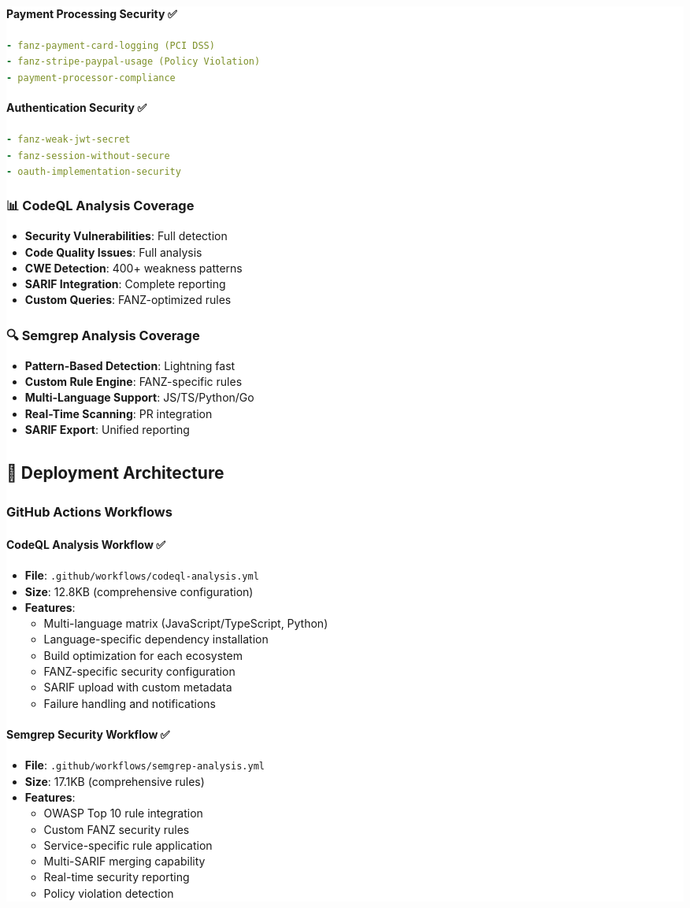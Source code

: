 #### Payment Processing Security ✅
```yaml  
- fanz-payment-card-logging (PCI DSS)
- fanz-stripe-paypal-usage (Policy Violation)
- payment-processor-compliance
```

#### Authentication Security ✅
```yaml
- fanz-weak-jwt-secret
- fanz-session-without-secure
- oauth-implementation-security
```

### 📊 **CodeQL Analysis Coverage**
- **Security Vulnerabilities**: Full detection
- **Code Quality Issues**: Full analysis
- **CWE Detection**: 400+ weakness patterns
- **SARIF Integration**: Complete reporting
- **Custom Queries**: FANZ-optimized rules

### 🔍 **Semgrep Analysis Coverage**  
- **Pattern-Based Detection**: Lightning fast
- **Custom Rule Engine**: FANZ-specific rules
- **Multi-Language Support**: JS/TS/Python/Go
- **Real-Time Scanning**: PR integration
- **SARIF Export**: Unified reporting

## 🚀 **Deployment Architecture**

### GitHub Actions Workflows

#### CodeQL Analysis Workflow ✅
- **File**: `.github/workflows/codeql-analysis.yml`
- **Size**: 12.8KB (comprehensive configuration)
- **Features**:
  - Multi-language matrix (JavaScript/TypeScript, Python)
  - Language-specific dependency installation
  - Build optimization for each ecosystem
  - FANZ-specific security configuration
  - SARIF upload with custom metadata
  - Failure handling and notifications

#### Semgrep Security Workflow ✅  
- **File**: `.github/workflows/semgrep-analysis.yml`
- **Size**: 17.1KB (comprehensive rules)
- **Features**:
  - OWASP Top 10 rule integration
  - Custom FANZ security rules
  - Service-specific rule application
  - Multi-SARIF merging capability
  - Real-time security reporting
  - Policy violation detection
